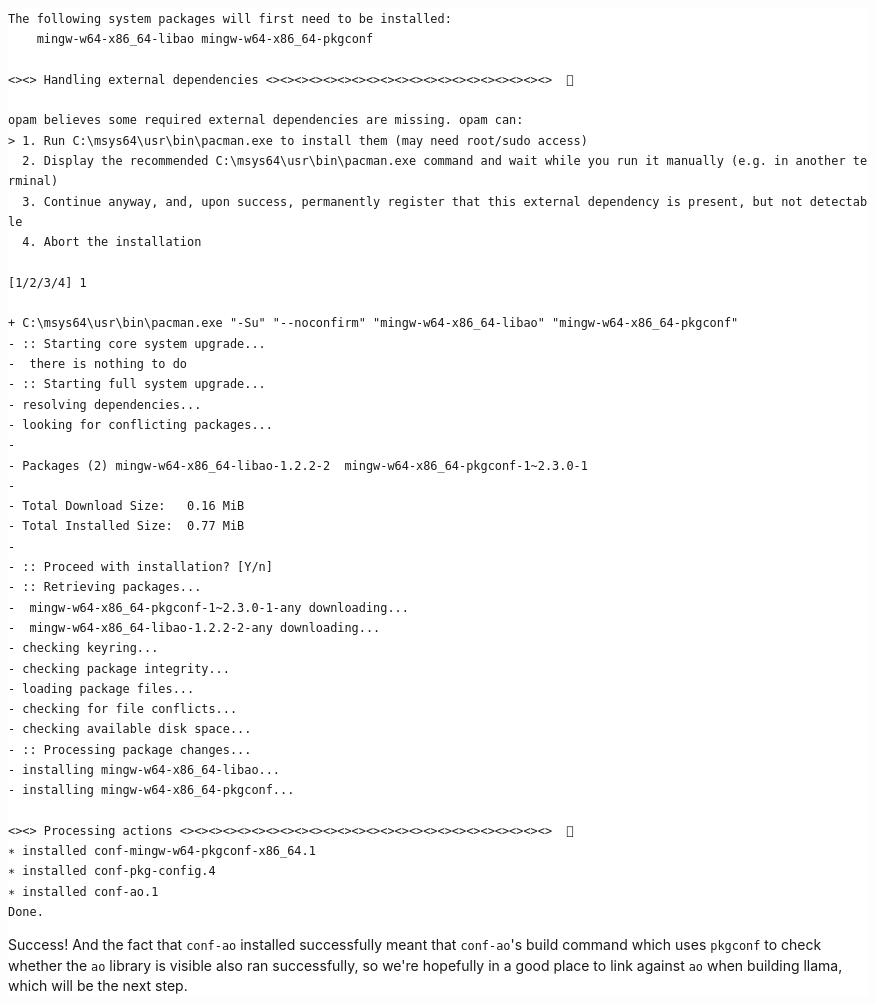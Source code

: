 ```
The following system packages will first need to be installed:
    mingw-w64-x86_64-libao mingw-w64-x86_64-pkgconf

<><> Handling external dependencies <><><><><><><><><><><><><><><><><><><><>  🐫

opam believes some required external dependencies are missing. opam can:
> 1. Run C:\msys64\usr\bin\pacman.exe to install them (may need root/sudo access)
  2. Display the recommended C:\msys64\usr\bin\pacman.exe command and wait while you run it manually (e.g. in another terminal)
  3. Continue anyway, and, upon success, permanently register that this external dependency is present, but not detectable
  4. Abort the installation

[1/2/3/4] 1

+ C:\msys64\usr\bin\pacman.exe "-Su" "--noconfirm" "mingw-w64-x86_64-libao" "mingw-w64-x86_64-pkgconf"
- :: Starting core system upgrade...
-  there is nothing to do
- :: Starting full system upgrade...
- resolving dependencies...
- looking for conflicting packages...
-
- Packages (2) mingw-w64-x86_64-libao-1.2.2-2  mingw-w64-x86_64-pkgconf-1~2.3.0-1
-
- Total Download Size:   0.16 MiB
- Total Installed Size:  0.77 MiB
-
- :: Proceed with installation? [Y/n]
- :: Retrieving packages...
-  mingw-w64-x86_64-pkgconf-1~2.3.0-1-any downloading...
-  mingw-w64-x86_64-libao-1.2.2-2-any downloading...
- checking keyring...
- checking package integrity...
- loading package files...
- checking for file conflicts...
- checking available disk space...
- :: Processing package changes...
- installing mingw-w64-x86_64-libao...
- installing mingw-w64-x86_64-pkgconf...

<><> Processing actions <><><><><><><><><><><><><><><><><><><><><><><><><><>  🐫
∗ installed conf-mingw-w64-pkgconf-x86_64.1
∗ installed conf-pkg-config.4
∗ installed conf-ao.1
Done.
```

Success! And the fact that `conf-ao` installed successfully meant that
`conf-ao`'s build command which uses `pkgconf` to check whether the `ao` library
is visible also ran successfully, so we're hopefully in a good place to link
against `ao` when building llama, which will be the next step.
